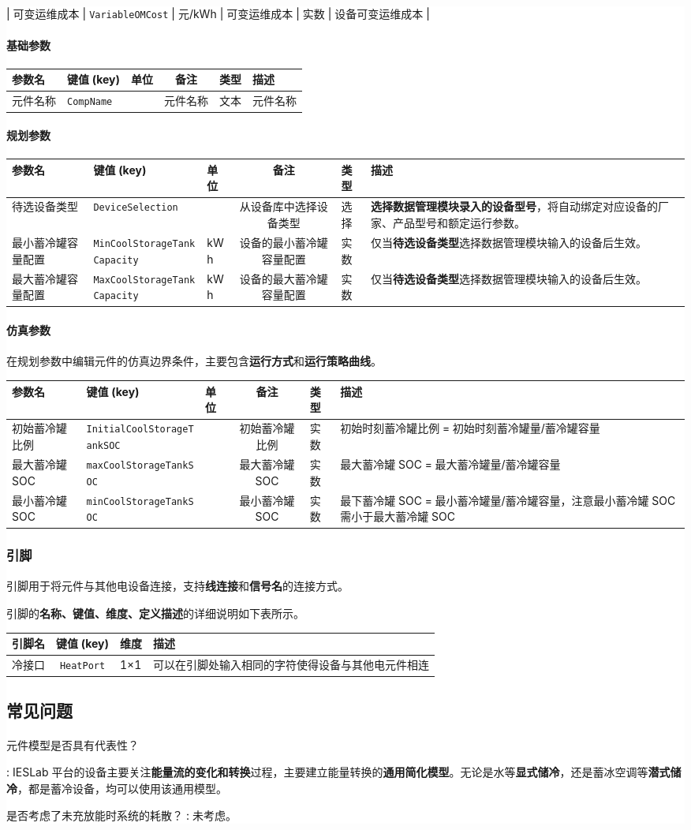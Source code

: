 | 可变运维成本 | `VariableOMCost` | 元/kWh | 可变运维成本 | 实数 | 设备可变运维成本 |


#### 基础参数

| 参数名 | 键值 (key) | 单位 | 备注 | 类型 | 描述 |
| :--- | :--- | :--- | :--: | :--- | :--- |
| 元件名称 | `CompName` |  | 元件名称 | 文本 | 元件名称 |



#### 规划参数

| 参数名 | 键值 (key) | 单位 | 备注 | 类型 | 描述 |
| :--- | :--- | :--- | :--: | :--- | :--- |
| 待选设备类型 | `DeviceSelection` |  | 从设备库中选择设备类型 | 选择 | **选择数据管理模块录入的设备型号**，将自动绑定对应设备的厂家、产品型号和额定运行参数。 |
| 最小蓄冷罐容量配置 | `MinCoolStorageTankCapacity` | kWh | 设备的最小蓄冷罐容量配置 | 实数 | 仅当**待选设备类型**选择数据管理模块输入的设备后生效。|
| 最大蓄冷罐容量配置 | `MaxCoolStorageTankCapacity` | kWh | 设备的最大蓄冷罐容量配置 | 实数 | 仅当**待选设备类型**选择数据管理模块输入的设备后生效。|


#### 仿真参数

在规划参数中编辑元件的仿真边界条件，主要包含**运行方式**和**运行策略曲线**。

| 参数名 | 键值 (key)  | 单位 | 备注 | 类型 | 描述 |
| :--- | :--- | :--- | :--: | :--- | :--- |
| 初始蓄冷罐比例 | `InitialCoolStorageTankSOC` |  | 初始蓄冷罐比例 | 实数 | 初始时刻蓄冷罐比例 = 初始时刻蓄冷罐量/蓄冷罐容量 |
| 最大蓄冷罐 SOC | `maxCoolStorageTankSOC` |  | 最大蓄冷罐 SOC | 实数 | 最大蓄冷罐 SOC = 最大蓄冷罐量/蓄冷罐容量 |
| 最小蓄冷罐 SOC | `minCoolStorageTankSOC` |  | 最小蓄冷罐 SOC | 实数 | 最下蓄冷罐 SOC = 最小蓄冷罐量/蓄冷罐容量，注意最小蓄冷罐 SOC 需小于最大蓄冷罐 SOC |




### 引脚

引脚用于将元件与其他电设备连接，支持**线连接**和**信号名**的连接方式。

引脚的**名称、键值、维度、定义描述**的详细说明如下表所示。

| 引脚名 | 键值 (key)  | 维度 | 描述 |
| :--- | :--: | :--- | :--- |
| 冷接口 | `HeatPort` | 1×1 | 可以在引脚处输入相同的字符使得设备与其他电元件相连|



## 常见问题

元件模型是否具有代表性？

:   IESLab 平台的设备主要关注**能量流的变化和转换**过程，主要建立能量转换的**通用简化模型**。无论是水等**显式储冷**，还是蓄冰空调等**潜式储冷**，都是蓄冷设备，均可以使用该通用模型。

是否考虑了未充放能时系统的耗散？
:   未考虑。